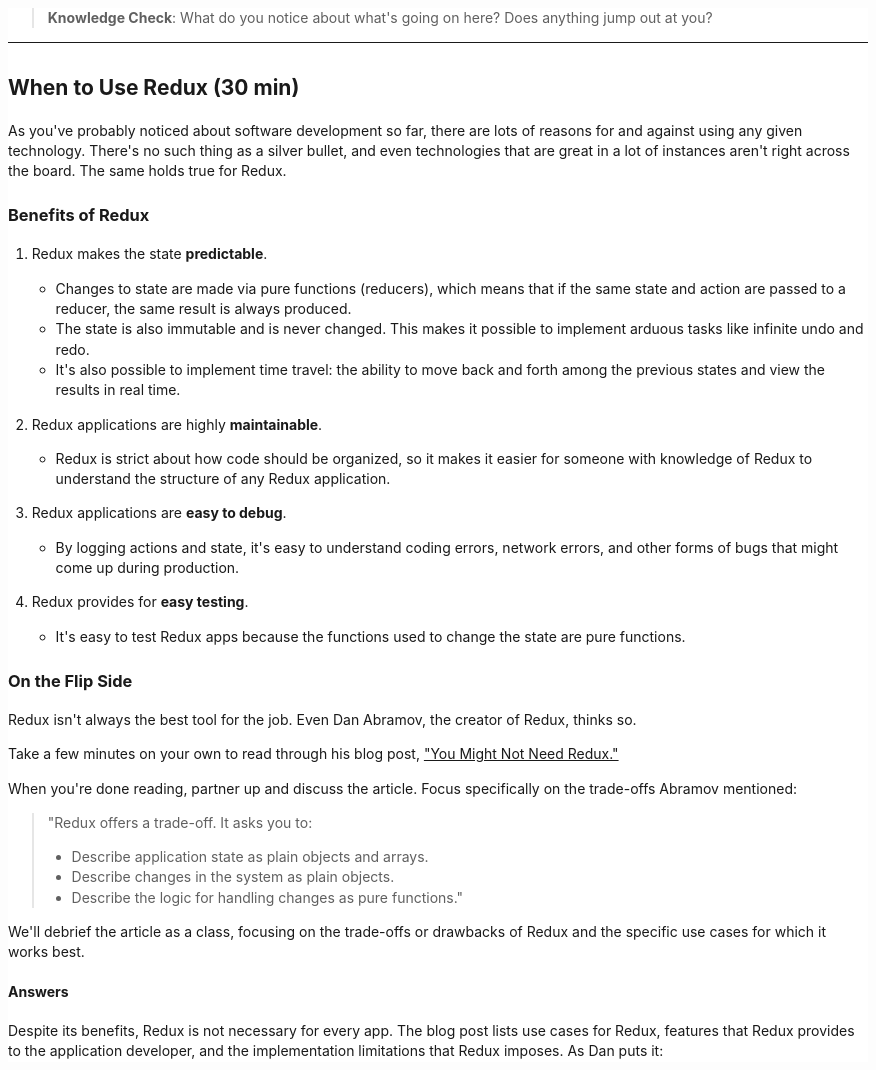 > **Knowledge Check**: What do you notice about what's going on here? Does anything jump out at you?

------

## When to Use Redux (30 min)

As you've probably noticed about software development so far, there are lots of reasons for and against using any given technology. There's no such thing as a silver bullet, and even technologies that are great in a lot of instances aren't right across the board. The same holds true for Redux.

### Benefits of Redux

1. Redux makes the state **predictable**.

    * Changes to state are made via pure functions (reducers), which means that if the same state and action are passed to a reducer, the same result is always produced.
    * The state is also immutable and is never changed. This makes it possible to implement arduous tasks like infinite undo and redo.
    * It's also possible to implement time travel: the ability to move back and forth among the previous states and view the results in real time.

2. Redux applications are highly **maintainable**.

    * Redux is strict about how code should be organized, so it makes it easier for someone with knowledge of Redux to understand the structure of any Redux application.

3. Redux applications are **easy to debug**.

    * By logging actions and state, it's easy to understand coding errors, network errors, and other forms of bugs that might come up during production.

4. Redux provides for **easy testing**.

    * It's easy to test Redux apps because the functions used to change the state are pure functions.

### On the Flip Side

Redux isn't always the best tool for the job. Even Dan Abramov, the creator of Redux, thinks so.

Take a few minutes on your own to read through his blog post, ["You Might Not Need Redux."](https://medium.com/@dan_abramov/you-might-not-need-redux-be46360cf367#.47e1bpmhj)

When you're done reading, partner up and discuss the article. Focus specifically on the trade-offs Abramov mentioned:

  > "Redux offers a trade-off. It asks you to:
  >  * Describe application state as plain objects and arrays.
  >  * Describe changes in the system as plain objects.
  >  * Describe the logic for handling changes as pure functions."

We'll debrief the article as a class, focusing on the trade-offs or drawbacks of Redux and the specific use cases for which it works best.

#### Answers

Despite its benefits, Redux is not necessary for every app. The blog post lists use cases for Redux, features that Redux provides to the application developer, and the implementation limitations that Redux imposes. As Dan puts it:
